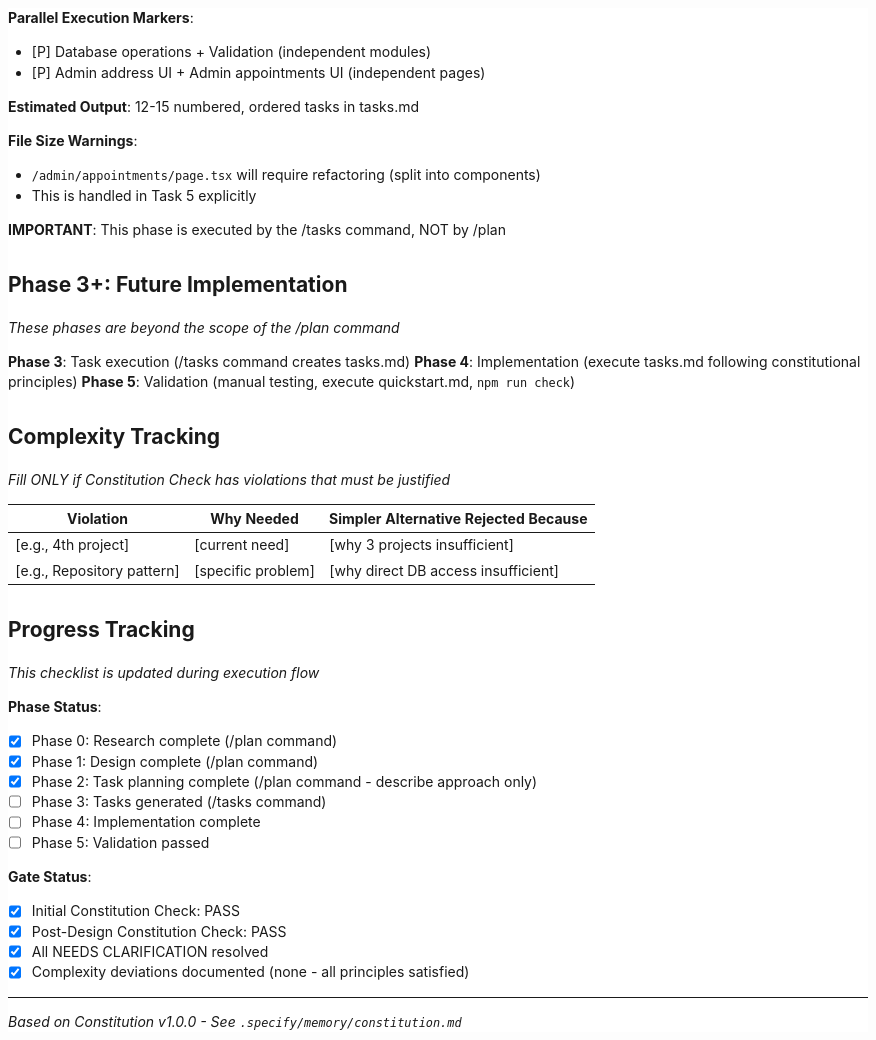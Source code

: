 **Parallel Execution Markers**:
- [P] Database operations + Validation (independent modules)
- [P] Admin address UI + Admin appointments UI (independent pages)

**Estimated Output**: 12-15 numbered, ordered tasks in tasks.md

**File Size Warnings**:
- `/admin/appointments/page.tsx` will require refactoring (split into components)
- This is handled in Task 5 explicitly

**IMPORTANT**: This phase is executed by the /tasks command, NOT by /plan

## Phase 3+: Future Implementation
*These phases are beyond the scope of the /plan command*

**Phase 3**: Task execution (/tasks command creates tasks.md)
**Phase 4**: Implementation (execute tasks.md following constitutional principles)
**Phase 5**: Validation (manual testing, execute quickstart.md, `npm run check`)

## Complexity Tracking
*Fill ONLY if Constitution Check has violations that must be justified*

| Violation | Why Needed | Simpler Alternative Rejected Because |
|-----------|------------|-------------------------------------|
| [e.g., 4th project] | [current need] | [why 3 projects insufficient] |
| [e.g., Repository pattern] | [specific problem] | [why direct DB access insufficient] |


## Progress Tracking
*This checklist is updated during execution flow*

**Phase Status**:
- [x] Phase 0: Research complete (/plan command)
- [x] Phase 1: Design complete (/plan command)
- [x] Phase 2: Task planning complete (/plan command - describe approach only)
- [ ] Phase 3: Tasks generated (/tasks command)
- [ ] Phase 4: Implementation complete
- [ ] Phase 5: Validation passed

**Gate Status**:
- [x] Initial Constitution Check: PASS
- [x] Post-Design Constitution Check: PASS
- [x] All NEEDS CLARIFICATION resolved
- [x] Complexity deviations documented (none - all principles satisfied)

---
*Based on Constitution v1.0.0 - See `.specify/memory/constitution.md`*
